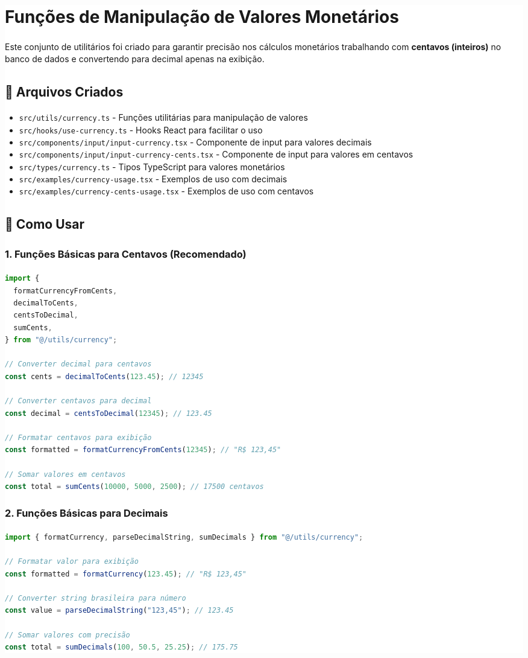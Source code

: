 # Funções de Manipulação de Valores Monetários

Este conjunto de utilitários foi criado para garantir precisão nos cálculos monetários trabalhando com **centavos (inteiros)** no banco de dados e convertendo para decimal apenas na exibição.

## 📁 Arquivos Criados

- `src/utils/currency.ts` - Funções utilitárias para manipulação de valores
- `src/hooks/use-currency.ts` - Hooks React para facilitar o uso
- `src/components/input/input-currency.tsx` - Componente de input para valores decimais
- `src/components/input/input-currency-cents.tsx` - Componente de input para valores em centavos
- `src/types/currency.ts` - Tipos TypeScript para valores monetários
- `src/examples/currency-usage.tsx` - Exemplos de uso com decimais
- `src/examples/currency-cents-usage.tsx` - Exemplos de uso com centavos

## 🚀 Como Usar

### 1. Funções Básicas para Centavos (Recomendado)

```typescript
import {
  formatCurrencyFromCents,
  decimalToCents,
  centsToDecimal,
  sumCents,
} from "@/utils/currency";

// Converter decimal para centavos
const cents = decimalToCents(123.45); // 12345

// Converter centavos para decimal
const decimal = centsToDecimal(12345); // 123.45

// Formatar centavos para exibição
const formatted = formatCurrencyFromCents(12345); // "R$ 123,45"

// Somar valores em centavos
const total = sumCents(10000, 5000, 2500); // 17500 centavos
```

### 2. Funções Básicas para Decimais

```typescript
import { formatCurrency, parseDecimalString, sumDecimals } from "@/utils/currency";

// Formatar valor para exibição
const formatted = formatCurrency(123.45); // "R$ 123,45"

// Converter string brasileira para número
const value = parseDecimalString("123,45"); // 123.45

// Somar valores com precisão
const total = sumDecimals(100, 50.5, 25.25); // 175.75
```
